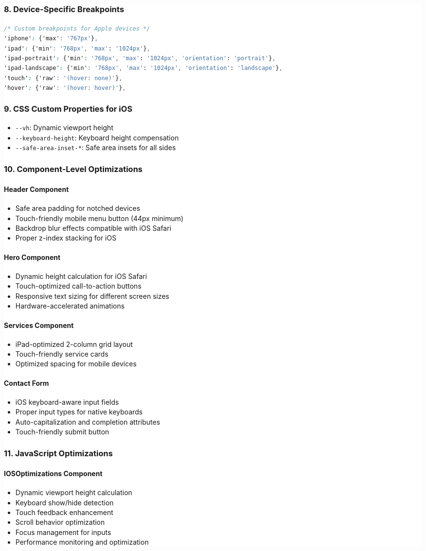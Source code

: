 ### 8. Device-Specific Breakpoints
```css
/* Custom breakpoints for Apple devices */
'iphone': {'max': '767px'},
'ipad': {'min': '768px', 'max': '1024px'},
'ipad-portrait': {'min': '768px', 'max': '1024px', 'orientation': 'portrait'},
'ipad-landscape': {'min': '768px', 'max': '1024px', 'orientation': 'landscape'},
'touch': {'raw': '(hover: none)'},
'hover': {'raw': '(hover: hover)'},
```

### 9. CSS Custom Properties for iOS
- `--vh`: Dynamic viewport height
- `--keyboard-height`: Keyboard height compensation
- `--safe-area-inset-*`: Safe area insets for all sides

### 10. Component-Level Optimizations

#### Header Component
- Safe area padding for notched devices
- Touch-friendly mobile menu button (44px minimum)
- Backdrop blur effects compatible with iOS Safari
- Proper z-index stacking for iOS

#### Hero Component
- Dynamic height calculation for iOS Safari
- Touch-optimized call-to-action buttons
- Responsive text sizing for different screen sizes
- Hardware-accelerated animations

#### Services Component
- iPad-optimized 2-column grid layout
- Touch-friendly service cards
- Optimized spacing for mobile devices

#### Contact Form
- iOS keyboard-aware input fields
- Proper input types for native keyboards
- Auto-capitalization and completion attributes
- Touch-friendly submit button

### 11. JavaScript Optimizations

#### IOSOptimizations Component
- Dynamic viewport height calculation
- Keyboard show/hide detection
- Touch feedback enhancement
- Scroll behavior optimization
- Focus management for inputs
- Performance monitoring and optimization

